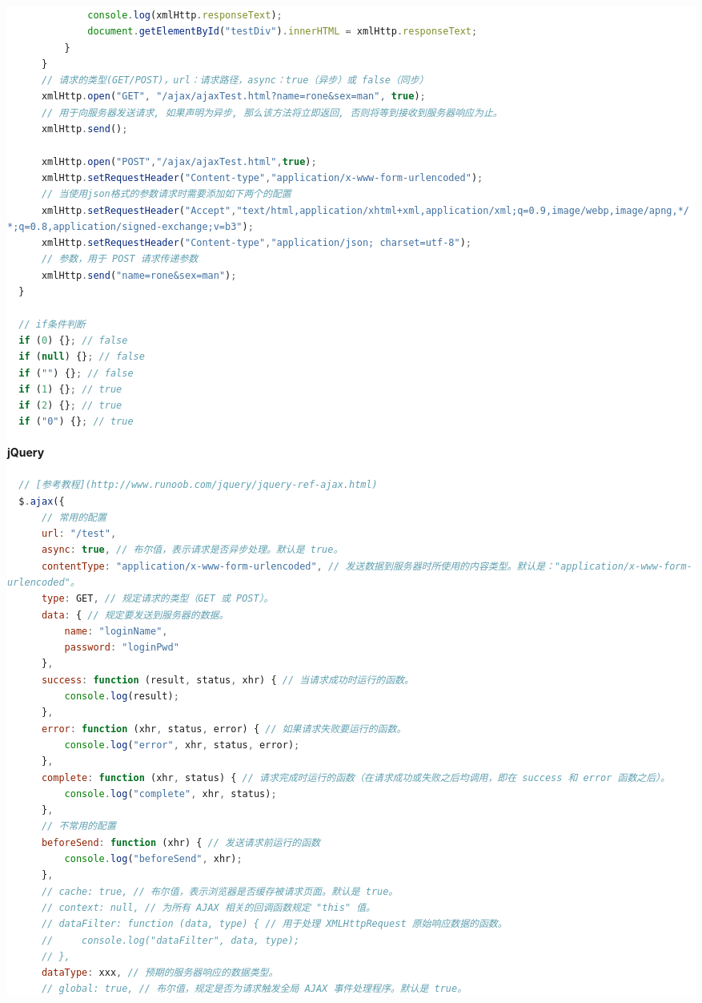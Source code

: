 ```javascript
              console.log(xmlHttp.responseText);
              document.getElementById("testDiv").innerHTML = xmlHttp.responseText;
          }
      }
      // 请求的类型(GET/POST)，url：请求路径，async：true（异步）或 false（同步）
      xmlHttp.open("GET", "/ajax/ajaxTest.html?name=rone&sex=man", true);
      // 用于向服务器发送请求, 如果声明为异步, 那么该方法将立即返回, 否则将等到接收到服务器响应为止。
      xmlHttp.send();

      xmlHttp.open("POST","/ajax/ajaxTest.html",true);
      xmlHttp.setRequestHeader("Content-type","application/x-www-form-urlencoded");
      // 当使用json格式的参数请求时需要添加如下两个的配置
      xmlHttp.setRequestHeader("Accept","text/html,application/xhtml+xml,application/xml;q=0.9,image/webp,image/apng,*/*;q=0.8,application/signed-exchange;v=b3");
      xmlHttp.setRequestHeader("Content-type","application/json; charset=utf-8");
      // 参数，用于 POST 请求传递参数
      xmlHttp.send("name=rone&sex=man");
  }
  
  // if条件判断
  if (0) {}; // false
  if (null) {}; // false
  if ("") {}; // false
  if (1) {}; // true
  if (2) {}; // true
  if ("0") {}; // true

```

#### jQuery
```javascript
  // [参考教程](http://www.runoob.com/jquery/jquery-ref-ajax.html)
  $.ajax({
      // 常用的配置
      url: "/test",
      async: true, // 布尔值，表示请求是否异步处理。默认是 true。
      contentType: "application/x-www-form-urlencoded", // 发送数据到服务器时所使用的内容类型。默认是："application/x-www-form-urlencoded"。
      type: GET, // 规定请求的类型（GET 或 POST）。
      data: { // 规定要发送到服务器的数据。
          name: "loginName",
          password: "loginPwd"
      },
      success: function (result, status, xhr) { // 当请求成功时运行的函数。
          console.log(result);
      },
      error: function (xhr, status, error) { // 如果请求失败要运行的函数。
          console.log("error", xhr, status, error);
      },
      complete: function (xhr, status) { // 请求完成时运行的函数（在请求成功或失败之后均调用，即在 success 和 error 函数之后）。
          console.log("complete", xhr, status);
      },
      // 不常用的配置
      beforeSend: function (xhr) { // 发送请求前运行的函数
          console.log("beforeSend", xhr);
      },
      // cache: true, // 布尔值，表示浏览器是否缓存被请求页面。默认是 true。
      // context: null, // 为所有 AJAX 相关的回调函数规定 "this" 值。
      // dataFilter: function (data, type) { // 用于处理 XMLHttpRequest 原始响应数据的函数。
      //     console.log("dataFilter", data, type);
      // },
      dataType: xxx, // 预期的服务器响应的数据类型。
      // global: true, // 布尔值，规定是否为请求触发全局 AJAX 事件处理程序。默认是 true。
```